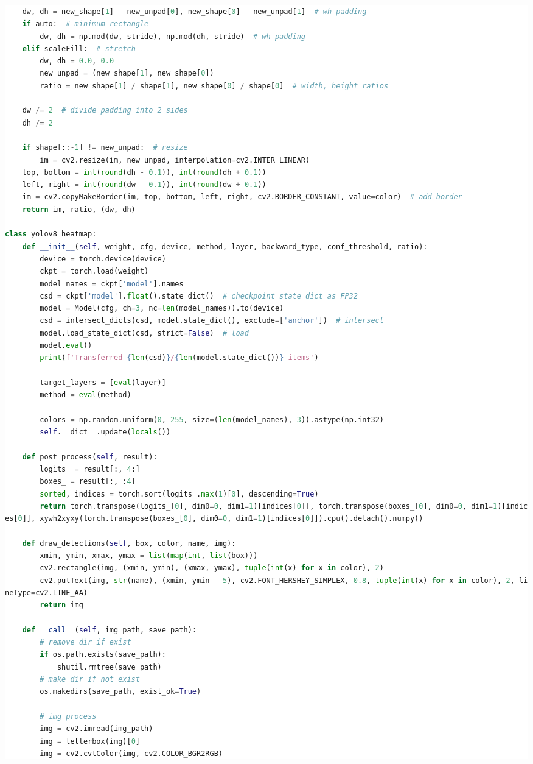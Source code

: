 ```python
    dw, dh = new_shape[1] - new_unpad[0], new_shape[0] - new_unpad[1]  # wh padding
    if auto:  # minimum rectangle
        dw, dh = np.mod(dw, stride), np.mod(dh, stride)  # wh padding
    elif scaleFill:  # stretch
        dw, dh = 0.0, 0.0
        new_unpad = (new_shape[1], new_shape[0])
        ratio = new_shape[1] / shape[1], new_shape[0] / shape[0]  # width, height ratios
 
    dw /= 2  # divide padding into 2 sides
    dh /= 2
 
    if shape[::-1] != new_unpad:  # resize
        im = cv2.resize(im, new_unpad, interpolation=cv2.INTER_LINEAR)
    top, bottom = int(round(dh - 0.1)), int(round(dh + 0.1))
    left, right = int(round(dw - 0.1)), int(round(dw + 0.1))
    im = cv2.copyMakeBorder(im, top, bottom, left, right, cv2.BORDER_CONSTANT, value=color)  # add border
    return im, ratio, (dw, dh)
 
class yolov8_heatmap:
    def __init__(self, weight, cfg, device, method, layer, backward_type, conf_threshold, ratio):
        device = torch.device(device)
        ckpt = torch.load(weight)
        model_names = ckpt['model'].names
        csd = ckpt['model'].float().state_dict()  # checkpoint state_dict as FP32
        model = Model(cfg, ch=3, nc=len(model_names)).to(device)
        csd = intersect_dicts(csd, model.state_dict(), exclude=['anchor'])  # intersect
        model.load_state_dict(csd, strict=False)  # load
        model.eval()
        print(f'Transferred {len(csd)}/{len(model.state_dict())} items')
        
        target_layers = [eval(layer)]
        method = eval(method)
 
        colors = np.random.uniform(0, 255, size=(len(model_names), 3)).astype(np.int32)
        self.__dict__.update(locals())
    
    def post_process(self, result):
        logits_ = result[:, 4:]
        boxes_ = result[:, :4]
        sorted, indices = torch.sort(logits_.max(1)[0], descending=True)
        return torch.transpose(logits_[0], dim0=0, dim1=1)[indices[0]], torch.transpose(boxes_[0], dim0=0, dim1=1)[indices[0]], xywh2xyxy(torch.transpose(boxes_[0], dim0=0, dim1=1)[indices[0]]).cpu().detach().numpy()
    
    def draw_detections(self, box, color, name, img):
        xmin, ymin, xmax, ymax = list(map(int, list(box)))
        cv2.rectangle(img, (xmin, ymin), (xmax, ymax), tuple(int(x) for x in color), 2)
        cv2.putText(img, str(name), (xmin, ymin - 5), cv2.FONT_HERSHEY_SIMPLEX, 0.8, tuple(int(x) for x in color), 2, lineType=cv2.LINE_AA)
        return img
 
    def __call__(self, img_path, save_path):
        # remove dir if exist
        if os.path.exists(save_path):
            shutil.rmtree(save_path)
        # make dir if not exist
        os.makedirs(save_path, exist_ok=True)
 
        # img process
        img = cv2.imread(img_path)
        img = letterbox(img)[0]
        img = cv2.cvtColor(img, cv2.COLOR_BGR2RGB)
```